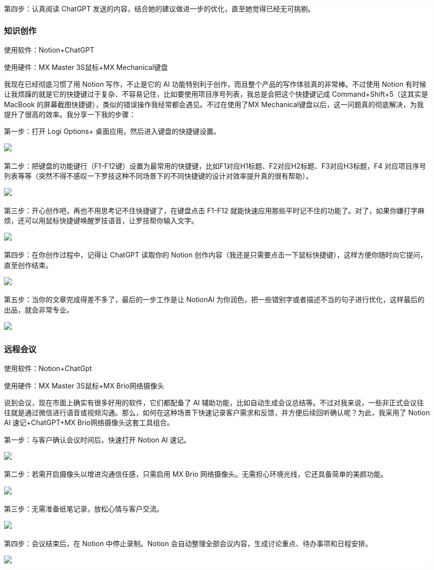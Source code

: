 第四步：认真阅读 ChatGPT 发送的内容，结合她的建议做进一步的优化，直至她觉得已经无可挑剔。

### **知识创作**

使用软件：Notion+ChatGPT

使用硬件：MX Master 3S鼠标+MX Mechanical键盘

我现在已经彻底习惯了用 Notion 写作，不止是它的 AI 功能特别利于创作，而且整个产品的写作体验真的非常棒。不过使用 Notion 有时候让我烦躁的就是它的快捷键过于复杂、不容易记住，比如要使用项目序号列表，我总是会把这个快捷键记成 Command+Shift+5（这其实是MacBook 的屏幕截图快捷键），类似的错误操作我经常都会遇见。不过在使用了MX Mechanical键盘以后，这一问题真的彻底解决，为我提升了很高的效率。我分享一下我的步骤：

第一步：打开 Logi Options+ 桌面应用，然后进入键盘的快捷键设置。

![](https://image.woshipm.com/2025/05/23/654f2852-37d9-11f0-a801-00163e09d72f.png)

第二步：把键盘的功能键行（F1-F12键）设置为最常用的快捷键，比如F1对应H1标题、F2对应H2标题、F3对应H3标题，F4 对应项目序号列表等等（突然不得不感叹一下罗技这种不同场景下的不同快捷键的设计对效率提升真的很有帮助）。

![](https://image.woshipm.com/2025/05/23/6a432a2a-37d9-11f0-a590-00163e09d72f.png)

第三步：开心创作吧，再也不用思考记不住快捷键了，在键盘点击 F1-F12 就能快速应用那些平时记不住的功能了。对了，如果你嫌打字麻烦，还可以用鼠标快捷键唤醒罗技语音，让罗技帮你输入文字。

![](https://image.woshipm.com/2025/05/23/6eeddcaa-37d9-11f0-a801-00163e09d72f.gif)

第四步：在你创作过程中，记得让 ChatGPT 读取你的 Notion 创作内容（我还是只需要点击一下鼠标快捷键），这样方便你随时向它提问，直至创作结束。

![](https://image.woshipm.com/2025/05/23/7cafe22a-37d9-11f0-a590-00163e09d72f.png)

第五步：当你的文章完成得差不多了，最后的一步工作是让 NotionAI 为你润色，把一些错别字或者描述不当的句子进行优化，这样最后的出品，就会非常专业。

![](https://image.woshipm.com/2025/05/23/8e354350-37d9-11f0-a801-00163e09d72f.png)

### **远程会议**

使用软件：Notion+ChatGpt

使用硬件：MX Master 3S鼠标+MX Brio网络摄像头

说到会议，现在市面上确实有很多好用的软件，它们都配备了 AI 辅助功能，比如自动生成会议总结等。不过对我来说，一些非正式会议往往就是通过微信进行语音或视频沟通。那么，如何在这种场景下快速记录客户需求和反馈，并方便后续回听确认呢？为此，我采用了 Notion AI 速记+ChatGPT+MX Brio网络摄像头这套工具组合。

第一步：与客户确认会议时间后，快速打开 Notion AI 速记。

![](https://image.woshipm.com/2025/05/23/93621b64-37d9-11f0-a590-00163e09d72f.png)

第二步：若需开启摄像头以增进沟通信任感，只需启用 MX Brio 网络摄像头。无需担心环境光线，它还具备简单的美颜功能。

![](https://image.woshipm.com/2025/05/23/98091334-37d9-11f0-821c-00163e09d72f.png)

第三步：无需准备纸笔记录，放松心情与客户交流。

![](https://image.woshipm.com/2025/05/23/9c46eb56-37d9-11f0-b31e-00163e09d72f.png)

第四步：会议结束后，在 Notion 中停止录制。Notion 会自动整理全部会议内容，生成讨论重点、待办事项和日程安排。

![](https://image.woshipm.com/2025/05/23/a31eaad6-37d9-11f0-a590-00163e09d72f.png)
